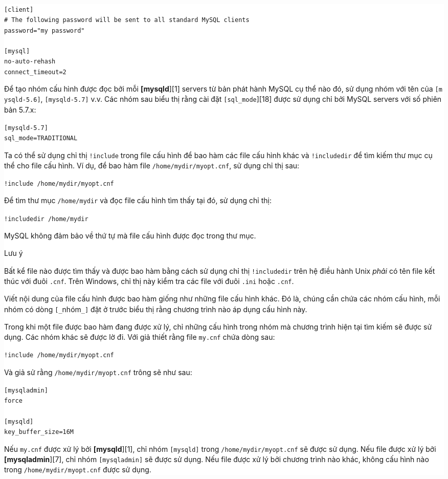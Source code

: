     [client]
    # The following password will be sent to all standard MySQL clients
    password="my password"
    
    [mysql]
    no-auto-rehash
    connect_timeout=2

Để tạo nhóm cấu hình được đọc bởi mỗi **[mysqld**][1] servers từ bản phát hành MySQL cụ thể nào đó, sử dụng nhóm với tên của `[mysqld-5.6]`, `[mysqld-5.7]` v.v. Các nhóm sau biểu thị rằng cài đặt `[sql_mode`][18] được sử dụng chỉ bởi MySQL servers với số phiên bản 5.7.x:
    
    
    [mysqld-5.7]
    sql_mode=TRADITIONAL

Ta có thể sử dụng chỉ thị `!include` trong file cấu hình để bao hàm các file cấu hình khác và `!includedir` để tìm kiếm thư mục cụ thể cho file cấu hình. Ví dụ, để bao hàm file `/home/mydir/myopt.cnf`, sử dụng chỉ thị sau: 
    
    
    !include /home/mydir/myopt.cnf

Để tìm thư mục `/home/mydir` và đọc file cấu hình tìm thấy tại đó, sử dụng chỉ thị:
    
    
    !includedir /home/mydir

MySQL không đảm bảo về thứ tự mà file cấu hình được đọc trong thư mục.

Lưu ý 

Bất kể file nào được tìm thấy và được bao hàm bằng cách sử dụng chỉ thị `!includedir` trên hệ điều hành Unix _phải_ có tên file kết thúc với đuôi `.cnf`. Trên Windows, chỉ thị này kiểm tra các file với đuôi `.ini` hoặc `.cnf`.

Viết nội dung của file cấu hình được bao hàm giống như những file cấu hình khác. Đó là, chúng cần chứa các nhóm cấu hình, mỗi nhóm có dòng `[_`nhóm`_]` đặt ở trước biểu thị rằng chương trình nào áp dụng cấu hình này.

Trong khi một file được bao hàm đang được xử lý, chỉ những cấu hình trong nhóm mà chương trình hiện tại tìm kiếm sẽ được sử dụng. Các nhóm khác sẽ được lờ đi. Với giả thiết rằng file `my.cnf` chứa dòng sau:
    
    
    !include /home/mydir/myopt.cnf

Và giả sử rằng `/home/mydir/myopt.cnf` trông sẽ như sau: 
    
    
    [mysqladmin]
    force
    
    [mysqld]
    key_buffer_size=16M

Nếu `my.cnf` được xử lý bởi **[mysqld**][1], chỉ nhóm `[mysqld]` trong `/home/mydir/myopt.cnf` sẽ được sử dụng. Nếu file được xử lý bởi **[mysqladmin**][7], chỉ nhóm `[mysqladmin]` sẽ được sử dụng. Nếu file được xử lý bởi chương trình nào khác, không cấu hình nào trong `/home/mydir/myopt.cnf` được sử dụng.
